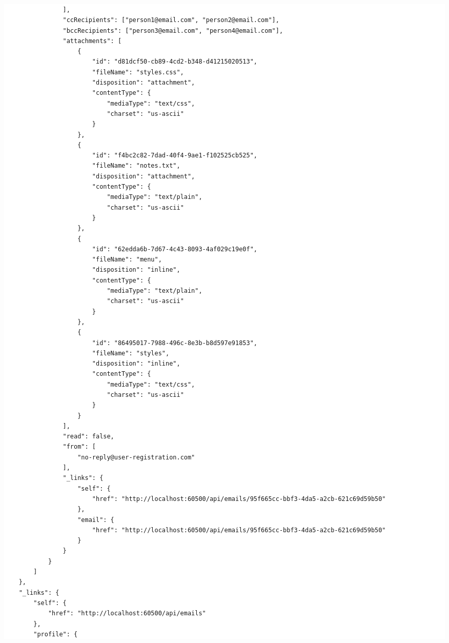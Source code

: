 ```$json
                ],
                "ccRecipients": ["person1@email.com", "person2@email.com"],
                "bccRecipients": ["person3@email.com", "person4@email.com"],
                "attachments": [
                    {
                        "id": "d81dcf50-cb89-4cd2-b348-d41215020513",
                        "fileName": "styles.css",
                        "disposition": "attachment",
                        "contentType": {
                            "mediaType": "text/css",
                            "charset": "us-ascii"
                        }
                    },
                    {
                        "id": "f4bc2c82-7dad-40f4-9ae1-f102525cb525",
                        "fileName": "notes.txt",
                        "disposition": "attachment",
                        "contentType": {
                            "mediaType": "text/plain",
                            "charset": "us-ascii"
                        }
                    },
                    {
                        "id": "62edda6b-7d67-4c43-8093-4af029c19e0f",
                        "fileName": "menu",
                        "disposition": "inline",
                        "contentType": {
                            "mediaType": "text/plain",
                            "charset": "us-ascii"
                        }
                    },
                    {
                        "id": "86495017-7988-496c-8e3b-b8d597e91853",
                        "fileName": "styles",
                        "disposition": "inline",
                        "contentType": {
                            "mediaType": "text/css",
                            "charset": "us-ascii"
                        }
                    }
                ],
                "read": false,
                "from": [
                    "no-reply@user-registration.com"
                ],
                "_links": {
                    "self": {
                        "href": "http://localhost:60500/api/emails/95f665cc-bbf3-4da5-a2cb-621c69d59b50"
                    },
                    "email": {
                        "href": "http://localhost:60500/api/emails/95f665cc-bbf3-4da5-a2cb-621c69d59b50"
                    }
                }
            }
        ]
    },
    "_links": {
        "self": {
            "href": "http://localhost:60500/api/emails"
        },
        "profile": {
```